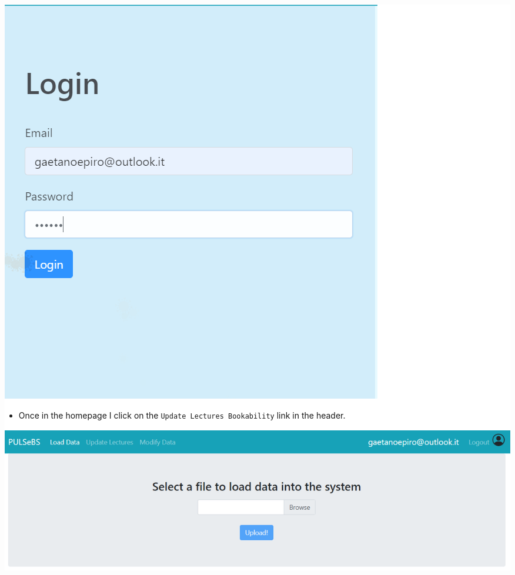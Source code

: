 ![OfficerLogin](./testImage/OfficerScreen/OfficerLogin.PNG)

- Once in the homepage I click on the `Update Lectures Bookability` link in the header.

![OfficerHome](./testImage/OfficerScreen/OfficerHome.PNG)

